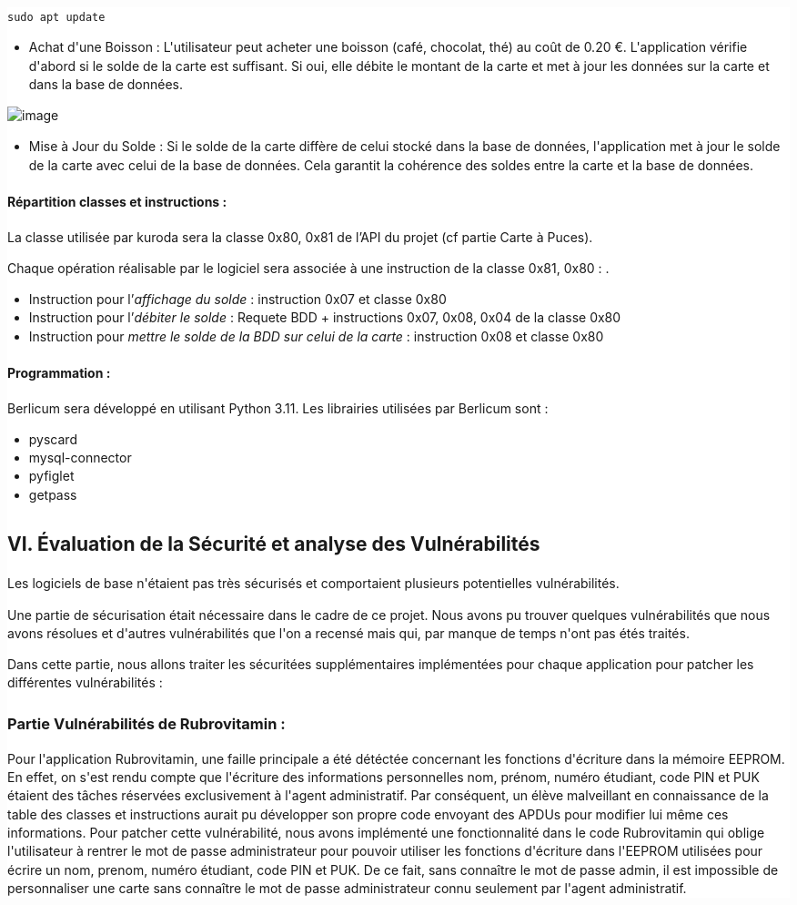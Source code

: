 ```sudo apt update``` <br>
- Achat d'une Boisson : L'utilisateur peut acheter une boisson (café, chocolat, thé) au coût de 0.20 €. L'application vérifie d'abord si le solde de la carte est suffisant. Si oui, elle débite le montant de la carte et met à jour les données sur la carte et dans la base de données.

![image](https://github.com/mathfern/SAE-Carotte/assets/150122701/3469a959-4266-4399-bd53-09bcd6be3c26)

- Mise à Jour du Solde : Si le solde de la carte diffère de celui stocké dans la base de données, l'application met à jour le solde de la carte avec celui de la base de données. Cela garantit la cohérence des soldes entre la carte et la base de données.

#### Répartition classes et instructions :

La classe utilisée par kuroda sera la classe 0x80, 0x81 de l’API du projet (cf partie Carte à Puces). 

Chaque opération réalisable par le logiciel sera associée à une instruction de la classe 0x81, 0x80 : . 

- Instruction pour l’*affichage du solde* : instruction 0x07 et classe 0x80
- Instruction pour l’*débiter le solde* :  Requete BDD + instructions 0x07, 0x08, 0x04 de la classe 0x80
- Instruction pour *mettre le solde de la BDD sur celui de la carte* : instruction 0x08 et classe 0x80

#### Programmation : 

Berlicum sera développé en utilisant Python 3.11. Les librairies utilisées par Berlicum sont : 
- pyscard
- mysql-connector
- pyfiglet
- getpass


## VI. Évaluation de la Sécurité et analyse des Vulnérabilités
Les logiciels de base n'étaient pas très sécurisés et comportaient plusieurs potentielles vulnérabilités. 

Une partie de sécurisation était nécessaire dans le cadre de ce projet. Nous avons pu trouver quelques vulnérabilités que nous avons résolues et d'autres vulnérabilités que l'on a recensé mais qui, par manque de temps n'ont pas étés traités. 

Dans cette partie, nous allons traiter les sécuritées supplémentaires implémentées pour chaque application pour patcher les différentes vulnérabilités : 

### Partie Vulnérabilités de Rubrovitamin :

Pour l'application Rubrovitamin, une faille principale a été détéctée concernant les fonctions d'écriture dans la mémoire EEPROM. En effet, on s'est rendu compte que l'écriture des informations personnelles nom, prénom, numéro étudiant, code PIN et PUK étaient des tâches réservées exclusivement à l'agent administratif. Par conséquent, un élève malveillant en connaissance de la table des classes et instructions aurait pu développer son propre code envoyant des APDUs pour modifier lui même ces informations. 
Pour patcher cette vulnérabilité, nous avons implémenté une fonctionnalité dans le code Rubrovitamin qui oblige l'utilisateur à rentrer le mot de passe administrateur pour pouvoir utiliser les fonctions d'écriture dans l'EEPROM utilisées pour écrire un nom, prenom, numéro étudiant, code PIN et PUK. De ce fait, sans connaître le mot de passe admin, il est impossible de personnaliser une carte sans connaître le mot de passe administrateur connu seulement par l'agent administratif.  

```